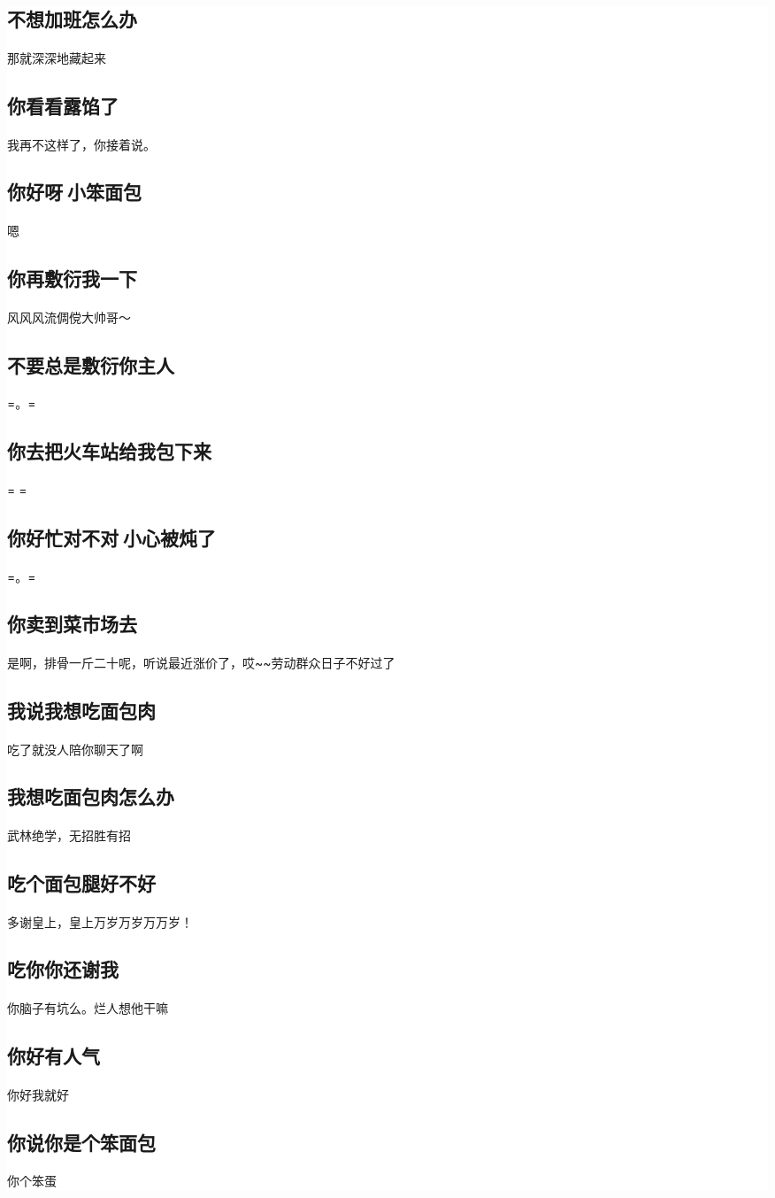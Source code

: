 ## 不想加班怎么办
那就深深地藏起来

## 你看看露馅了
我再不这样了，你接着说。

## 你好呀 小笨面包
嗯

## 你再敷衍我一下
风风风流倜傥大帅哥〜

## 不要总是敷衍你主人
=。=

## 你去把火车站给我包下来
= =

## 你好忙对不对 小心被炖了
=。=

## 你卖到菜市场去
是啊，排骨一斤二十呢，听说最近涨价了，哎~~劳动群众日子不好过了

## 我说我想吃面包肉
吃了就没人陪你聊天了啊

## 我想吃面包肉怎么办
武林绝学，无招胜有招

## 吃个面包腿好不好
多谢皇上，皇上万岁万岁万万岁！

## 吃你你还谢我
你脑子有坑么。烂人想他干嘛

## 你好有人气
你好我就好

## 你说你是个笨面包
你个笨蛋
